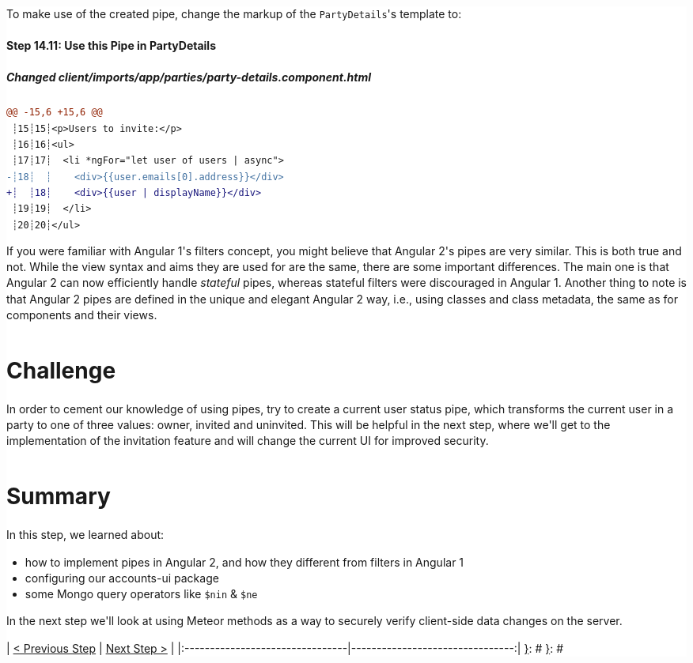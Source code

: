 To make use of the created pipe, change the markup of the `PartyDetails`'s template to:

[{]: <helper> (diff_step 14.11)
#### Step 14.11: Use this Pipe in PartyDetails

##### Changed client/imports/app/parties/party-details.component.html
```diff
@@ -15,6 +15,6 @@
 ┊15┊15┊<p>Users to invite:</p>
 ┊16┊16┊<ul>
 ┊17┊17┊  <li *ngFor="let user of users | async">
-┊18┊  ┊    <div>{{user.emails[0].address}}</div>
+┊  ┊18┊    <div>{{user | displayName}}</div>
 ┊19┊19┊  </li>
 ┊20┊20┊</ul>
```
[}]: #

If you were familiar with Angular 1's filters concept, you might believe that Angular 2's pipes are very similar. This is both true and not. While the view syntax and aims they are used for are the same, there are some important differences. The main one is that Angular 2 can now efficiently handle _stateful_ pipes, whereas stateful filters were discouraged in Angular 1. Another thing to note is that Angular 2 pipes are defined in the unique and elegant Angular 2 way, i.e., using classes and class metadata, the same as for components and their views.

# Challenge

In order to cement our knowledge of using pipes, try to create a current user status pipe, which transforms the current user in a party to one of three values: owner, invited and uninvited. This will be helpful in the next step, where we'll get to the implementation of the invitation feature and will change the current UI for improved security.

# Summary

In this step, we learned about:

- how to implement pipes in Angular 2, and how they different from filters in Angular 1
- configuring our accounts-ui package
- some Mongo query operators like `$nin` & `$ne`

In the next step we'll look at using Meteor methods as a way to securely verify client-side data changes on the server.

[}]: #
[{]: <region> (footer)
[{]: <helper> (nav_step)
| [< Previous Step](step13.md) | [Next Step >](step15.md) |
|:--------------------------------|--------------------------------:|
[}]: #
[}]: #

[{]: <region> (header)
[{]: <region> (body)
[{]: <helper> (diff_step 14.1)
[{]: <helper> (diff_step 14.2)
[{]: <helper> (diff_step 14.3)
[{]: <helper> (diff_step 14.4)
[{]: <helper> (diff_step 14.5)
[{]: <helper> (diff_step 14.6)
[{]: <helper> (diff_step 14.7)
[{]: <helper> (diff_step 14.8)
[{]: <helper> (diff_step 14.9)
[{]: <helper> (diff_step 14.10)